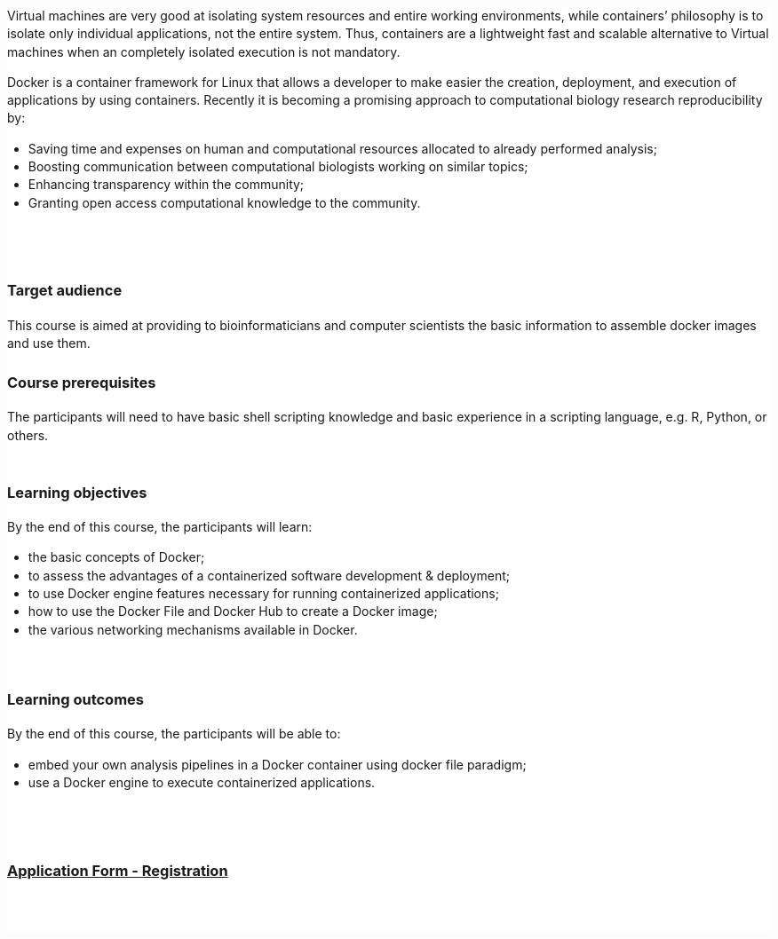 Virtual machines are very good at isolating system resources and entire working environments, while containers’ philosophy is to isolate only individual applications, not the entire system. Thus, containers are a lightweight fast and scalable alternative to Virtual machines when an completely isolated execution is not mandatory.

Docker is a container framework for Linux that allows a developer to make easier the creation, deployment, and execution of applications by using containers.
Recently it is becoming a promising approach to computational biology research reproducibility by:<br>
- Saving time and expenses on human and computational resources allocated to already performed analysis;
- Boosting communication between computational biologists working on similar topics;
- Enhancing transparency within the community;
- Granting open access computational knowledge to the community.
<br>
<br>


### Target audience
This course is aimed at providing to bioinformaticians and computer scientists the basic information to assemble docker images and use them.
<br>


### Course prerequisites
The participants will need to have basic shell scripting knowledge and basic experience in a scripting language, e.g. R,  Python, or others.
<br>
<br>

### Learning objectives
By the end of this course, the participants will learn:
- the basic concepts of Docker;
- to assess the advantages of a containerized software development & deployment;
- to use Docker engine features necessary for running containerized applications;
- how to use the Docker File and Docker Hub to create a Docker image;
- the various networking mechanisms available in Docker.
<br>

### Learning outcomes
By the end of this course, the participants will be able to:
- embed your own analysis pipelines in a Docker container using docker file paradigm;
- use a Docker engine to execute containerized applications.
<br>
<br>



### [Application Form - Registration](https://goo.gl/forms/xl9YwsPl1wjuHLdi2)
<br>
<br>
